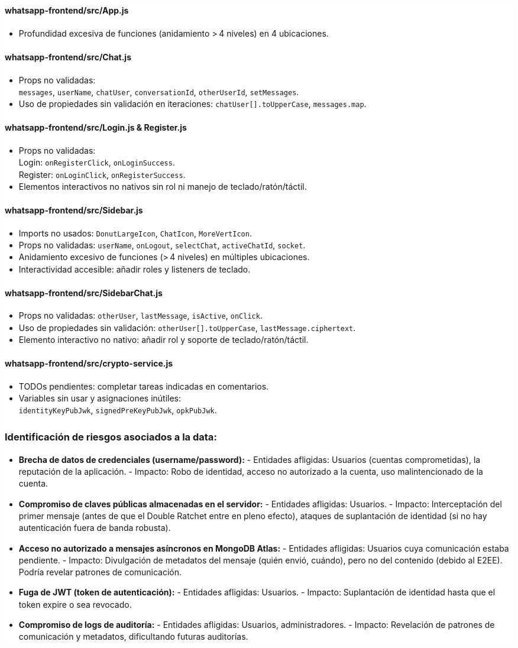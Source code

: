 #### whatsapp-frontend/src/App.js
- Profundidad excesiva de funciones (anidamiento > 4 niveles) en 4 ubicaciones.

#### whatsapp-frontend/src/Chat.js
- Props no validadas:  
  `messages`, `userName`, `chatUser`, `conversationId`, `otherUserId`, `setMessages`.  
- Uso de propiedades sin validación en iteraciones: `chatUser[].toUpperCase`, `messages.map`.

#### whatsapp-frontend/src/Login.js & Register.js
- Props no validadas:  
  Login: `onRegisterClick`, `onLoginSuccess`.  
  Register: `onLoginClick`, `onRegisterSuccess`.  
- Elementos interactivos no nativos sin rol ni manejo de teclado/ratón/táctil.

#### whatsapp-frontend/src/Sidebar.js
- Imports no usados: `DonutLargeIcon`, `ChatIcon`, `MoreVertIcon`.  
- Props no validadas: `userName`, `onLogout`, `selectChat`, `activeChatId`, `socket`.  
- Anidamiento excesivo de funciones (> 4 niveles) en múltiples ubicaciones.  
- Interactividad accesible: añadir roles y listeners de teclado.

#### whatsapp-frontend/src/SidebarChat.js
- Props no validadas: `otherUser`, `lastMessage`, `isActive`, `onClick`.  
- Uso de propiedades sin validación: `otherUser[].toUpperCase`, `lastMessage.ciphertext`.  
- Elemento interactivo no nativo: añadir rol y soporte de teclado/ratón/táctil.

#### whatsapp-frontend/src/crypto-service.js
- TODOs pendientes: completar tareas indicadas en comentarios.  
- Variables sin usar y asignaciones inútiles:  
  `identityKeyPubJwk`, `signedPreKeyPubJwk`, `opkPubJwk`.  


    
### **Identificación de riesgos asociados a la data**:

- **Brecha de datos de credenciales (username/password):**
        - Entidades afligidas: Usuarios (cuentas comprometidas), la reputación de la aplicación.
        - Impacto: Robo de identidad, acceso no autorizado a la cuenta, uso malintencionado de la cuenta.

- **Compromiso de claves públicas almacenadas en el servidor:**
        - Entidades afligidas: Usuarios.
        - Impacto: Interceptación del primer mensaje (antes de que el Double Ratchet entre en pleno efecto), ataques de suplantación de identidad (si no hay autenticación fuera de banda robusta).

- **Acceso no autorizado a mensajes asíncronos en MongoDB Atlas:**
        - Entidades afligidas: Usuarios cuya comunicación estaba pendiente.
        - Impacto: Divulgación de metadatos del mensaje (quién envió, cuándo), pero no del contenido (debido al E2EE). Podría revelar patrones de comunicación.

- **Fuga de JWT (token de autenticación):**
        - Entidades afligidas: Usuarios.
        - Impacto: Suplantación de identidad hasta que el token expire o sea revocado.

- **Compromiso de logs de auditoría:**
        - Entidades afligidas: Usuarios, administradores.
        - Impacto: Revelación de patrones de comunicación y metadatos, dificultando futuras auditorías.
